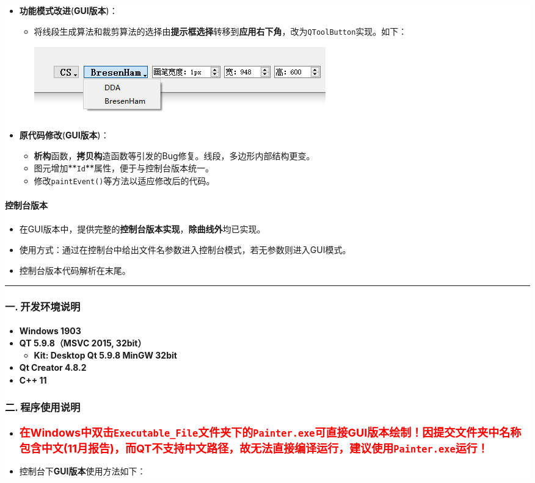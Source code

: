 * **功能模式改进**(**GUI版本**)：

    * 将线段生成算法和裁剪算法的选择由**提示框选择**转移到**应用右下角**，改为`QToolButton`实现。如下：

        ![](Picture/算法图标位置改变.png)

* **原代码修改**(**GUI版本**)：

    * **析构**函数，**拷贝构**造函数等引发的Bug修复。线段，多边形内部结构更变。
    * 图元增加**`Id`**属性，便于与控制台版本统一。
    * 修改`paintEvent()`等方法以适应修改后的代码。

#### 控制台版本

* 在GUI版本中，提供完整的**控制台版本实现**，**除曲线外**均已实现。

* 使用方式：通过在控制台中给出文件名参数进入控制台模式，若无参数则进入GUI模式。

* 控制台版本代码解析在末尾。

---



### 一. 开发环境说明

* **Windows 1903**
* **QT 5.9.8（MSVC 2015, 32bit）**
    * **Kit: Desktop Qt 5.9.8 MinGW 32bit**
* **Qt Creator 4.8.2**
* **C++ 11**



### 二. 程序使用说明

* <font color=#ff0000 size=4>**在Windows中双击`Executable_File`文件夹下的`Painter.exe`可直接GUI版本绘制！因提交文件夹中名称包含中文(11月报告)，而QT不支持中文路径，故无法直接编译运行，建议使用`Painter.exe`运行！**</font>

* 控制台下**GUI版本**使用方法如下：

